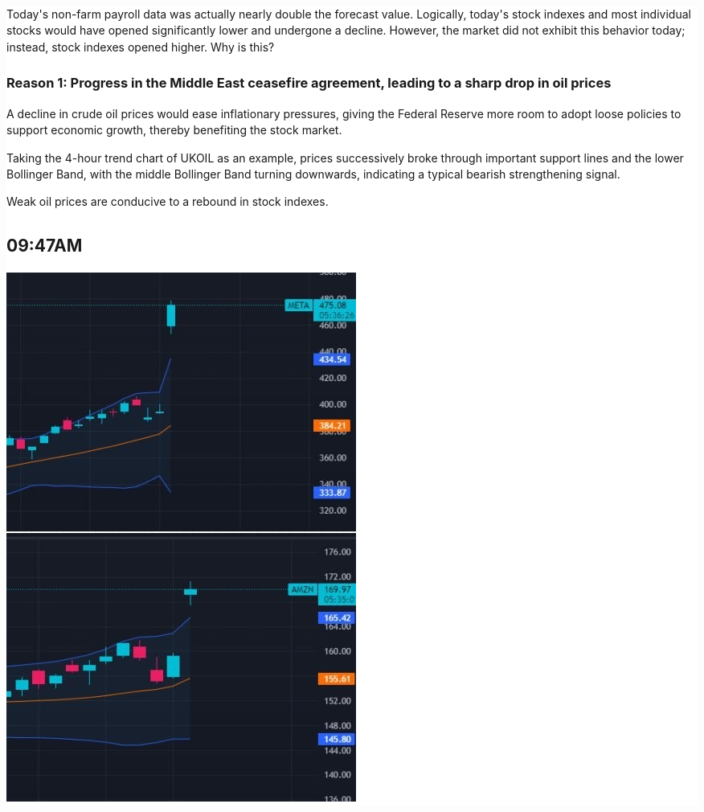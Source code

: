 Today's non-farm payroll data was actually nearly double the forecast value. Logically, today's stock indexes and most individual stocks would have opened significantly lower and undergone a decline.
However, the market did not exhibit this behavior today; instead, stock indexes opened higher. Why is this?

### Reason 1: Progress in the Middle East ceasefire agreement, leading to a sharp drop in oil prices

A decline in crude oil prices would ease inflationary pressures, giving the Federal Reserve more room to adopt loose policies to support economic growth, thereby benefiting the stock market.

Taking the 4-hour trend chart of UKOIL as an example, prices successively broke through important support lines and the lower Bollinger Band, with the middle Bollinger Band turning downwards, indicating a typical bearish strengthening signal.

Weak oil prices are conducive to a rebound in stock indexes.

## 09:47AM

![2024-02-02_09.47.01_7f6646be.jpg](../images/2024-02-02_09.47.01_7f6646be.jpg)
